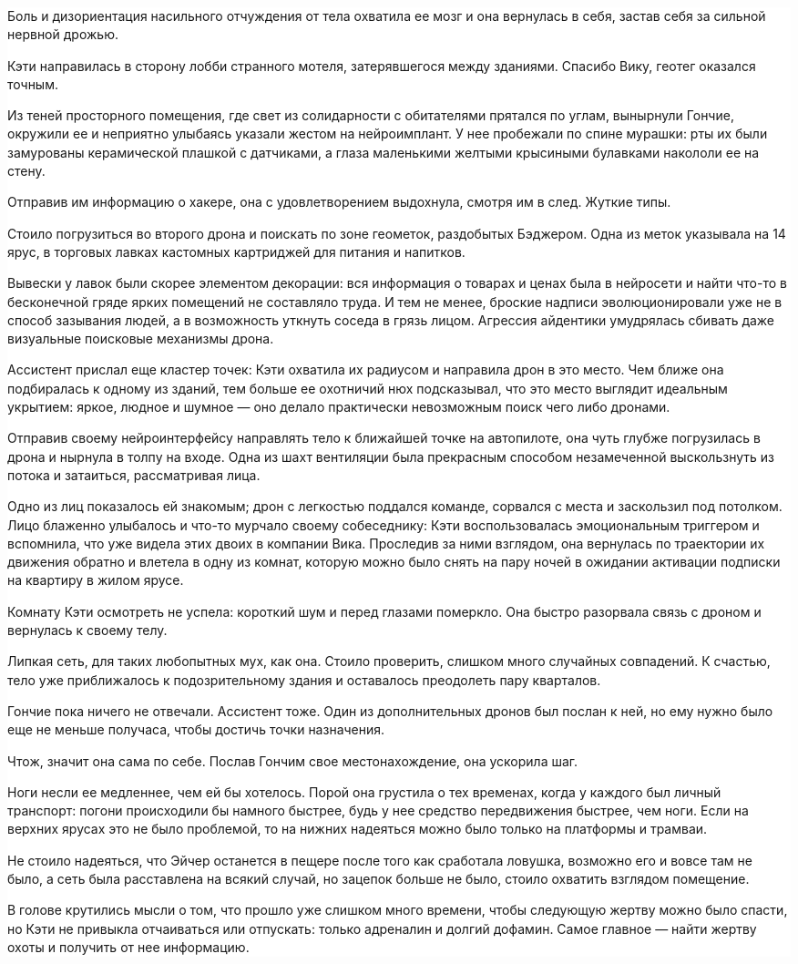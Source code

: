 Боль и дизориентация насильного отчуждения от тела охватила ее мозг и она вернулась в себя, застав себя за сильной нервной дрожью.

Кэти направилась в сторону лобби странного мотеля, затерявшегося между зданиями. Спасибо Вику, геотег оказался точным.

Из теней просторного помещения, где свет из солидарности с обитателями прятался по углам, вынырнули Гончие, окружили ее и неприятно улыбаясь указали жестом на нейроимплант. У нее пробежали по спине мурашки: рты их были замурованы керамической плашкой с датчиками, а глаза маленькими желтыми крысиными булавками накололи ее на стену.

Отправив им информацию о хакере, она с удовлетворением выдохнула, смотря им в след. Жуткие типы.

Стоило погрузиться во второго дрона и поискать по зоне геометок, раздобытых Бэджером. Одна из меток указывала на 14 ярус, в торговых лавках кастомных картриджей для питания и напитков.

Вывески у лавок были скорее элементом декорации: вся информация о товарах и ценах была в нейросети и найти что-то в бесконечной гряде ярких помещений не составляло труда. И тем не менее, броские надписи эволюционировали уже не в способ зазывания людей, а в возможность уткнуть соседа в грязь лицом. Агрессия айдентики умудрялась сбивать даже визуальные поисковые механизмы дрона.

Ассистент прислал еще кластер точек: Кэти охватила их радиусом и направила дрон в это место. Чем ближе она подбиралась к одному из зданий, тем больше ее охотничий нюх подсказывал, что это место выглядит идеальным укрытием: яркое, людное и шумное — оно делало практически невозможным поиск чего либо дронами.

Отправив своему нейроинтерфейсу направлять тело к ближайшей точке на автопилоте, она чуть глубже погрузилась в дрона и нырнула в толпу на входе. Одна из шахт вентиляции была прекрасным способом незамеченной выскользнуть из потока и затаиться, рассматривая лица.

Одно из лиц показалось ей знакомым; дрон с легкостью поддался команде, сорвался с места и заскользил под потолком. Лицо блаженно улыбалось и что-то мурчало своему собеседнику: Кэти воспользовалась эмоциональным триггером и вспомнила, что уже видела этих двоих в компании Вика. Проследив за ними взглядом, она вернулась по траектории их движения обратно и влетела в одну из комнат, которую можно было снять на пару ночей в ожидании активации подписки на квартиру в жилом ярусе.

Комнату Кэти осмотреть не успела: короткий шум и перед глазами померкло. Она быстро разорвала связь с дроном и вернулась к своему телу.

Липкая сеть, для таких любопытных мух, как она. Стоило проверить, слишком много случайных совпадений. К счастью, тело уже приближалось к подозрительному здания и оставалось преодолеть пару кварталов.

Гончие пока ничего не отвечали. Ассистент тоже. Один из дополнительных дронов был послан к ней, но ему нужно было еще не меньше получаса, чтобы достичь точки назначения.

Чтож, значит она сама по себе. Послав Гончим свое местонахождение, она ускорила шаг.

Ноги несли ее медленнее, чем ей бы хотелось. Порой она грустила о тех временах, когда у каждого был личный транспорт: погони происходили бы намного быстрее, будь у нее средство передвижения быстрее, чем ноги. Если на верхних ярусах это не было проблемой, то на нижних надеяться можно было только на платформы и трамваи.

Не стоило надеяться, что Эйчер останется в пещере после того как сработала ловушка, возможно его и вовсе там не было, а сеть была расставлена на всякий случай, но зацепок больше не было, стоило охватить взглядом помещение.

В голове крутились мысли о том, что прошло уже слишком много времени, чтобы следующую жертву можно было спасти, но Кэти не привыкла отчаиваться или отпускать: только адреналин и долгий дофамин. Самое главное — найти жертву охоты и получить от нее информацию.

